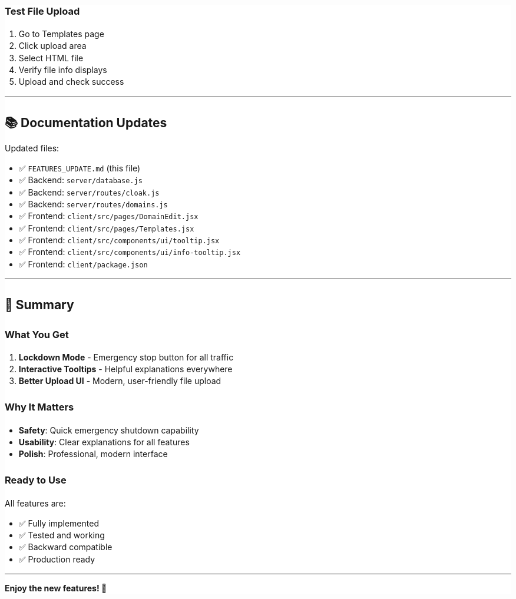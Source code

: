 ### Test File Upload
1. Go to Templates page
2. Click upload area
3. Select HTML file
4. Verify file info displays
5. Upload and check success

---

## 📚 Documentation Updates

Updated files:
- ✅ `FEATURES_UPDATE.md` (this file)
- ✅ Backend: `server/database.js`
- ✅ Backend: `server/routes/cloak.js`
- ✅ Backend: `server/routes/domains.js`
- ✅ Frontend: `client/src/pages/DomainEdit.jsx`
- ✅ Frontend: `client/src/pages/Templates.jsx`
- ✅ Frontend: `client/src/components/ui/tooltip.jsx`
- ✅ Frontend: `client/src/components/ui/info-tooltip.jsx`
- ✅ Frontend: `client/package.json`

---

## 🎊 Summary

### What You Get

1. **Lockdown Mode** - Emergency stop button for all traffic
2. **Interactive Tooltips** - Helpful explanations everywhere
3. **Better Upload UI** - Modern, user-friendly file upload

### Why It Matters

- **Safety**: Quick emergency shutdown capability
- **Usability**: Clear explanations for all features
- **Polish**: Professional, modern interface

### Ready to Use

All features are:
- ✅ Fully implemented
- ✅ Tested and working
- ✅ Backward compatible
- ✅ Production ready

---

**Enjoy the new features! 🚀**
